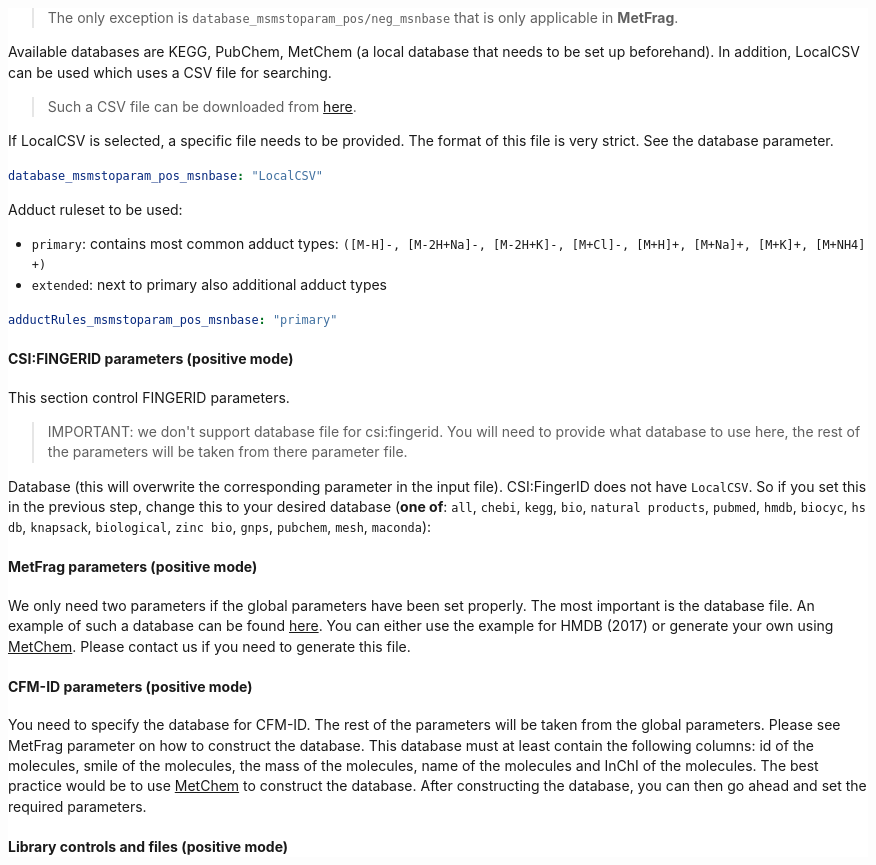 > The only exception is `database_msmstoparam_pos/neg_msnbase` that is only applicable in **MetFrag**.

Available databases are KEGG, PubChem, MetChem (a local database that needs to be set up beforehand). In addition, LocalCSV can be used which uses a CSV file for searching.

> Such a CSV file can be downloaded from [here](https://msbi.ipb-halle.de/~cruttkie/databases/).

If LocalCSV is selected, a specific file needs to be provided. The format of this file is very strict. See the database parameter.

```yaml
database_msmstoparam_pos_msnbase: "LocalCSV"
```

Adduct ruleset to be used:

* `primary`: contains most common adduct types:
`([M-H]-, [M-2H+Na]-, [M-2H+K]-, [M+Cl]-, [M+H]+, [M+Na]+, [M+K]+, [M+NH4]+)`
* `extended`: next to primary also additional adduct types

```yaml
adductRules_msmstoparam_pos_msnbase: "primary"
```

#### CSI:FINGERID parameters (positive mode)

This section control FINGERID parameters.

> IMPORTANT: we don't support database file for csi:fingerid. You will need to provide what database to use here, the rest of the parameters will be taken from there parameter file.

Database (this will overwrite the corresponding parameter in the input file). CSI:FingerID does not have `LocalCSV`.
So if you set this in the previous step, change this to your desired database (**one of**: `all`, `chebi`, `kegg`, `bio`, `natural products`, `pubmed`, `hmdb`, `biocyc`, `hsdb`, `knapsack`, `biological`, `zinc bio`, `gnps`, `pubchem`, `mesh`, `maconda`):

#### MetFrag parameters (positive mode)

We only need two parameters if the global parameters have been set properly. The most important is the database file.
An example of such a database can be found [here](https://raw.githubusercontent.com/nf-core/test-datasets/metaboigniter/hmdb_2017-07-23.csv).
You can either use the example for HMDB (2017) or generate your own using [MetChem](https://github.com/c-ruttkies/container-metchemdata). Please contact us if you need to generate this file.

#### CFM-ID parameters (positive mode)

You need to specify the database for CFM-ID. The rest of the parameters will be taken from the global parameters. Please see MetFrag parameter on how to construct the database.
This database must at least contain the following columns: id of the molecules, smile of the molecules, the mass of the molecules, name of the molecules and InChI of the molecules.
The best practice would be to use [MetChem](https://github.com/c-ruttkies/container-metchemdata) to construct the database. After constructing the database, you can then go ahead and set the required parameters.

#### Library controls and files (positive mode)
